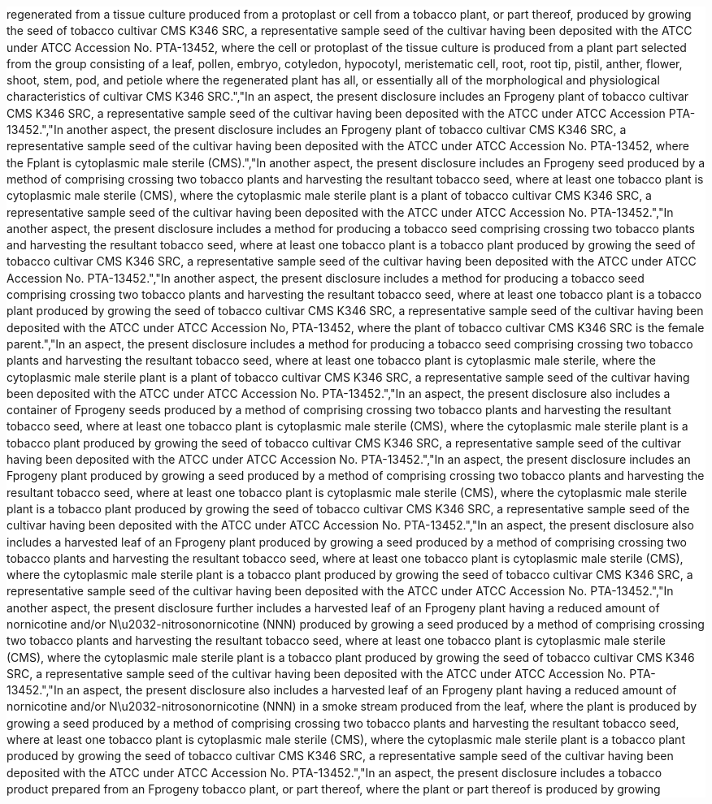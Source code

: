 regenerated from a tissue culture produced from a protoplast or cell from a tobacco plant, or part thereof, produced by growing the seed of tobacco cultivar CMS K346 SRC, a representative sample seed of the cultivar having been deposited with the ATCC under ATCC Accession No. PTA-13452, where the cell or protoplast of the tissue culture is produced from a plant part selected from the group consisting of a leaf, pollen, embryo, cotyledon, hypocotyl, meristematic cell, root, root tip, pistil, anther, flower, shoot, stem, pod, and petiole where the regenerated plant has all, or essentially all of the morphological and physiological characteristics of cultivar CMS K346 SRC.","In an aspect, the present disclosure includes an Fprogeny plant of tobacco cultivar CMS K346 SRC, a representative sample seed of the cultivar having been deposited with the ATCC under ATCC Accession PTA-13452.","In another aspect, the present disclosure includes an Fprogeny plant of tobacco cultivar CMS K346 SRC, a representative sample seed of the cultivar having been deposited with the ATCC under ATCC Accession No. PTA-13452, where the Fplant is cytoplasmic male sterile (CMS).","In another aspect, the present disclosure includes an Fprogeny seed produced by a method of comprising crossing two tobacco plants and harvesting the resultant tobacco seed, where at least one tobacco plant is cytoplasmic male sterile (CMS), where the cytoplasmic male sterile plant is a plant of tobacco cultivar CMS K346 SRC, a representative sample seed of the cultivar having been deposited with the ATCC under ATCC Accession No. PTA-13452.","In another aspect, the present disclosure includes a method for producing a tobacco seed comprising crossing two tobacco plants and harvesting the resultant tobacco seed, where at least one tobacco plant is a tobacco plant produced by growing the seed of tobacco cultivar CMS K346 SRC, a representative sample seed of the cultivar having been deposited with the ATCC under ATCC Accession No. PTA-13452.","In another aspect, the present disclosure includes a method for producing a tobacco seed comprising crossing two tobacco plants and harvesting the resultant tobacco seed, where at least one tobacco plant is a tobacco plant produced by growing the seed of tobacco cultivar CMS K346 SRC, a representative sample seed of the cultivar having been deposited with the ATCC under ATCC Accession No, PTA-13452, where the plant of tobacco cultivar CMS K346 SRC is the female parent.","In an aspect, the present disclosure includes a method for producing a tobacco seed comprising crossing two tobacco plants and harvesting the resultant tobacco seed, where at least one tobacco plant is cytoplasmic male sterile, where the cytoplasmic male sterile plant is a plant of tobacco cultivar CMS K346 SRC, a representative sample seed of the cultivar having been deposited with the ATCC under ATCC Accession No. PTA-13452.","In an aspect, the present disclosure also includes a container of Fprogeny seeds produced by a method of comprising crossing two tobacco plants and harvesting the resultant tobacco seed, where at least one tobacco plant is cytoplasmic male sterile (CMS), where the cytoplasmic male sterile plant is a tobacco plant produced by growing the seed of tobacco cultivar CMS K346 SRC, a representative sample seed of the cultivar having been deposited with the ATCC under ATCC Accession No. PTA-13452.","In an aspect, the present disclosure includes an Fprogeny plant produced by growing a seed produced by a method of comprising crossing two tobacco plants and harvesting the resultant tobacco seed, where at least one tobacco plant is cytoplasmic male sterile (CMS), where the cytoplasmic male sterile plant is a tobacco plant produced by growing the seed of tobacco cultivar CMS K346 SRC, a representative sample seed of the cultivar having been deposited with the ATCC under ATCC Accession No. PTA-13452.","In an aspect, the present disclosure also includes a harvested leaf of an Fprogeny plant produced by growing a seed produced by a method of comprising crossing two tobacco plants and harvesting the resultant tobacco seed, where at least one tobacco plant is cytoplasmic male sterile (CMS), where the cytoplasmic male sterile plant is a tobacco plant produced by growing the seed of tobacco cultivar CMS K346 SRC, a representative sample seed of the cultivar having been deposited with the ATCC under ATCC Accession No. PTA-13452.","In another aspect, the present disclosure further includes a harvested leaf of an Fprogeny plant having a reduced amount of nornicotine and\/or N\u2032-nitrosonornicotine (NNN) produced by growing a seed produced by a method of comprising crossing two tobacco plants and harvesting the resultant tobacco seed, where at least one tobacco plant is cytoplasmic male sterile (CMS), where the cytoplasmic male sterile plant is a tobacco plant produced by growing the seed of tobacco cultivar CMS K346 SRC, a representative sample seed of the cultivar having been deposited with the ATCC under ATCC Accession No. PTA-13452.","In an aspect, the present disclosure also includes a harvested leaf of an Fprogeny plant having a reduced amount of nornicotine and\/or N\u2032-nitrosonornicotine (NNN) in a smoke stream produced from the leaf, where the plant is produced by growing a seed produced by a method of comprising crossing two tobacco plants and harvesting the resultant tobacco seed, where at least one tobacco plant is cytoplasmic male sterile (CMS), where the cytoplasmic male sterile plant is a tobacco plant produced by growing the seed of tobacco cultivar CMS K346 SRC, a representative sample seed of the cultivar having been deposited with the ATCC under ATCC Accession No. PTA-13452.","In an aspect, the present disclosure includes a tobacco product prepared from an Fprogeny tobacco plant, or part thereof, where the plant or part thereof is produced by growing